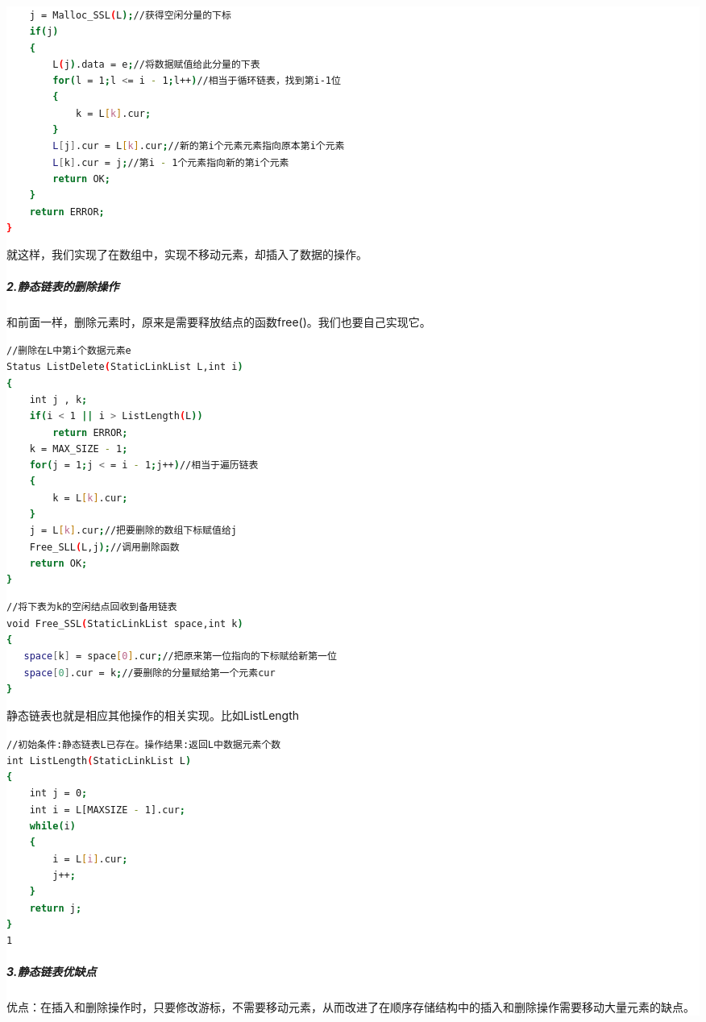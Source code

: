 ```sh
    j = Malloc_SSL(L);//获得空闲分量的下标
    if(j)
    {
        L(j).data = e;//将数据赋值给此分量的下表
        for(l = 1;l <= i - 1;l++)//相当于循环链表，找到第i-1位
        {
            k = L[k].cur;
        }
        L[j].cur = L[k].cur;//新的第i个元素元素指向原本第i个元素
        L[k].cur = j;//第i - 1个元素指向新的第i个元素
        return OK;
    }
    return ERROR;
}
```
就这样，我们实现了在数组中，实现不移动元素，却插入了数据的操作。<br>

##### 2.静态链表的删除操作
和前面一样，删除元素时，原来是需要释放结点的函数free()。我们也要自己实现它。
```sh
//删除在L中第i个数据元素e
Status ListDelete(StaticLinkList L,int i)
{
    int j , k;
    if(i < 1 || i > ListLength(L))
        return ERROR;
    k = MAX_SIZE - 1;
    for(j = 1;j < = i - 1;j++)//相当于遍历链表
    {
        k = L[k].cur;
    }
    j = L[k].cur;//把要删除的数组下标赋值给j
    Free_SLL(L,j);//调用删除函数
    return OK;
}
```
```sh
//将下表为k的空闲结点回收到备用链表
void Free_SSL(StaticLinkList space,int k)
{
   space[k] = space[0].cur;//把原来第一位指向的下标赋给新第一位
   space[0].cur = k;//要删除的分量赋给第一个元素cur
}
```
静态链表也就是相应其他操作的相关实现。比如ListLength
```sh
//初始条件:静态链表L已存在。操作结果:返回L中数据元素个数
int ListLength(StaticLinkList L)
{
    int j = 0;
    int i = L[MAXSIZE - 1].cur;
    while(i)
    {
        i = L[i].cur;
        j++;
    }
    return j;
}
1
```
##### 3.静态链表优缺点
优点：在插入和删除操作时，只要修改游标，不需要移动元素，从而改进了在顺序存储结构中的插入和删除操作需要移动大量元素的缺点。<br>
